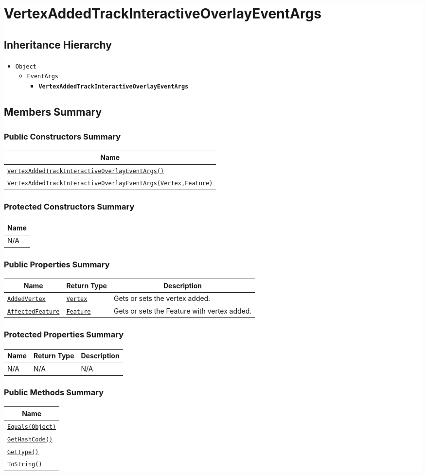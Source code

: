 # VertexAddedTrackInteractiveOverlayEventArgs


## Inheritance Hierarchy

+ `Object`
  + `EventArgs`
    + **`VertexAddedTrackInteractiveOverlayEventArgs`**

## Members Summary

### Public Constructors Summary


|Name|
|---|
|[`VertexAddedTrackInteractiveOverlayEventArgs()`](#vertexaddedtrackinteractiveoverlayeventargs)|
|[`VertexAddedTrackInteractiveOverlayEventArgs(Vertex,Feature)`](#vertexaddedtrackinteractiveoverlayeventargsvertexfeature)|

### Protected Constructors Summary


|Name|
|---|
|N/A|

### Public Properties Summary

|Name|Return Type|Description|
|---|---|---|
|[`AddedVertex`](#addedvertex)|[`Vertex`](../ThinkGeo.Core/ThinkGeo.Core.Vertex.md)|Gets or sets the vertex added.|
|[`AffectedFeature`](#affectedfeature)|[`Feature`](../ThinkGeo.Core/ThinkGeo.Core.Feature.md)|Gets or sets the Feature with vertex added.|

### Protected Properties Summary

|Name|Return Type|Description|
|---|---|---|
|N/A|N/A|N/A|

### Public Methods Summary


|Name|
|---|
|[`Equals(Object)`](#equalsobject)|
|[`GetHashCode()`](#gethashcode)|
|[`GetType()`](#gettype)|
|[`ToString()`](#tostring)|
